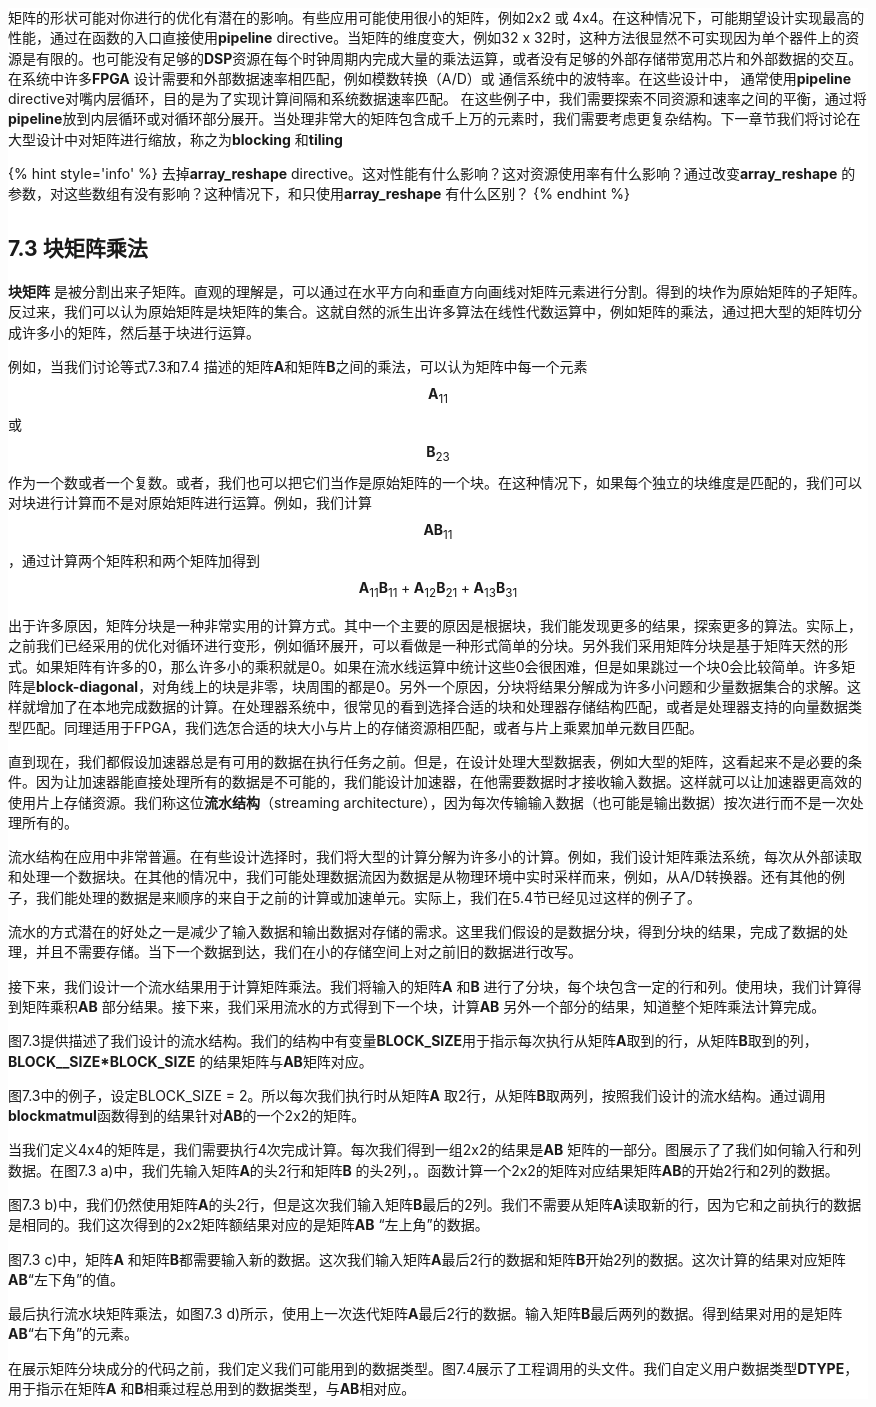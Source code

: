 矩阵的形状可能对你进行的优化有潜在的影响。有些应用可能使用很小的矩阵，例如2x2 或 4x4。在这种情况下，可能期望设计实现最高的性能，通过在函数的入口直接使用**pipeline** directive。当矩阵的维度变大，例如32 x 32时，这种方法很显然不可实现因为单个器件上的资源是有限的。也可能没有足够的**DSP**资源在每个时钟周期内完成大量的乘法运算，或者没有足够的外部存储带宽用芯片和外部数据的交互。在系统中许多**FPGA** 设计需要和外部数据速率相匹配，例如模数转换（A/D）或 通信系统中的波特率。在这些设计中， 通常使用**pipeline** directive对嘴内层循环，目的是为了实现计算间隔和系统数据速率匹配。 在这些例子中，我们需要探索不同资源和速率之间的平衡，通过将**pipeline**放到内层循环或对循环部分展开。当处理非常大的矩阵包含成千上万的元素时，我们需要考虑更复杂结构。下一章节我们将讨论在大型设计中对矩阵进行缩放，称之为**blocking** 和**tiling**

{% hint style='info' %}
去掉**array_reshape** directive。这对性能有什么影响？这对资源使用率有什么影响？通过改变**array_reshape** 的参数，对这些数组有没有影响？这种情况下，和只使用**array_reshape** 有什么区别？
{% endhint %}

##  7.3 块矩阵乘法

**块矩阵** 是被分割出来子矩阵。直观的理解是，可以通过在水平方向和垂直方向画线对矩阵元素进行分割。得到的块作为原始矩阵的子矩阵。反过来，我们可以认为原始矩阵是块矩阵的集合。这就自然的派生出许多算法在线性代数运算中，例如矩阵的乘法，通过把大型的矩阵切分成许多小的矩阵，然后基于块进行运算。

例如，当我们讨论等式7.3和7.4 描述的矩阵**A**和矩阵**B**之间的乘法，可以认为矩阵中每一个元素$$\textbf{A}_{11}$$ 或 $$\textbf{B}_{23}$$ 作为一个数或者一个复数。或者，我们也可以把它们当作是原始矩阵的一个块。在这种情况下，如果每个独立的块维度是匹配的，我们可以对块进行计算而不是对原始矩阵进行运算。例如，我们计算$$\textbf{AB}_{11}$$ ，通过计算两个矩阵积和两个矩阵加得到$$\textbf{A}_{11}\textbf{B}_{11} +\textbf{A}_{12} \textbf{B}_{21}  + \textbf{A}_{13} \textbf{B}_{31} $$

出于许多原因，矩阵分块是一种非常实用的计算方式。其中一个主要的原因是根据块，我们能发现更多的结果，探索更多的算法。实际上， 之前我们已经采用的优化对循环进行变形，例如循环展开，可以看做是一种形式简单的分块。另外我们采用矩阵分块是基于矩阵天然的形式。如果矩阵有许多的0，那么许多小的乘积就是0。如果在流水线运算中统计这些0会很困难，但是如果跳过一个块0会比较简单。许多矩阵是**block-diagonal**，对角线上的块是非零，块周围的都是0。另外一个原因，分块将结果分解成为许多小问题和少量数据集合的求解。这样就增加了在本地完成数据的计算。在处理器系统中，很常见的看到选择合适的块和处理器存储结构匹配，或者是处理器支持的向量数据类型匹配。同理适用于FPGA，我们选怎合适的块大小与片上的存储资源相匹配，或者与片上乘累加单元数目匹配。

直到现在，我们都假设加速器总是有可用的数据在执行任务之前。但是，在设计处理大型数据表，例如大型的矩阵，这看起来不是必要的条件。因为让加速器能直接处理所有的数据是不可能的，我们能设计加速器，在他需要数据时才接收输入数据。这样就可以让加速器更高效的使用片上存储资源。我们称这位**流水结构**（streaming architecture），因为每次传输输入数据（也可能是输出数据）按次进行而不是一次处理所有的。

流水结构在应用中非常普遍。在有些设计选择时，我们将大型的计算分解为许多小的计算。例如，我们设计矩阵乘法系统，每次从外部读取和处理一个数据块。在其他的情况中，我们可能处理数据流因为数据是从物理环境中实时采样而来，例如，从A/D转换器。还有其他的例子，我们能处理的数据是来顺序的来自于之前的计算或加速单元。实际上，我们在5.4节已经见过这样的例子了。

流水的方式潜在的好处之一是减少了输入数据和输出数据对存储的需求。这里我们假设的是数据分块，得到分块的结果，完成了数据的处理，并且不需要存储。当下一个数据到达，我们在小的存储空间上对之前旧的数据进行改写。

接下来，我们设计一个流水结果用于计算矩阵乘法。我们将输入的矩阵**A** 和**B** 进行了分块，每个块包含一定的行和列。使用块，我们计算得到矩阵乘积**AB** 部分结果。接下来，我们采用流水的方式得到下一个块，计算**AB** 另外一个部分的结果，知道整个矩阵乘法计算完成。

图7.3提供描述了我们设计的流水结构。我们的结构中有变量**BLOCK_SIZE**用于指示每次执行从矩阵**A**取到的行，从矩阵**B**取到的列，**BLOCK__SIZE*BLOCK_SIZE** 的结果矩阵与**AB**矩阵对应。

图7.3中的例子，设定BLOCK_SIZE = 2。所以每次我们执行时从矩阵**A** 取2行，从矩阵**B**取两列，按照我们设计的流水结构。通过调用**blockmatmul**函数得到的结果针对**AB**的一个2x2的矩阵。

当我们定义4x4的矩阵是，我们需要执行4次完成计算。每次我们得到一组2x2的结果是**AB** 矩阵的一部分。图展示了了我们如何输入行和列数据。在图7.3 a)中，我们先输入矩阵**A**的头2行和矩阵**B** 的头2列，。函数计算一个2x2的矩阵对应结果矩阵**AB**的开始2行和2列的数据。

图7.3 b)中，我们仍然使用矩阵**A**的头2行，但是这次我们输入矩阵**B**最后的2列。我们不需要从矩阵**A**读取新的行，因为它和之前执行的数据是相同的。我们这次得到的2x2矩阵额结果对应的是矩阵**AB** “左上角”的数据。

图7.3 c)中，矩阵**A** 和矩阵**B**都需要输入新的数据。这次我们输入矩阵**A**最后2行的数据和矩阵**B**开始2列的数据。这次计算的结果对应矩阵**AB**“左下角”的值。

最后执行流水块矩阵乘法，如图7.3 d)所示，使用上一次迭代矩阵**A**最后2行的数据。输入矩阵**B**最后两列的数据。得到结果对用的是矩阵**AB**“右下角”的元素。

在展示矩阵分块成分的代码之前，我们定义我们可能用到的数据类型。图7.4展示了工程调用的头文件。我们自定义用户数据类型**DTYPE**，用于指示在矩阵**A** 和**B**相乘过程总用到的数据类型，与**AB**相对应。
